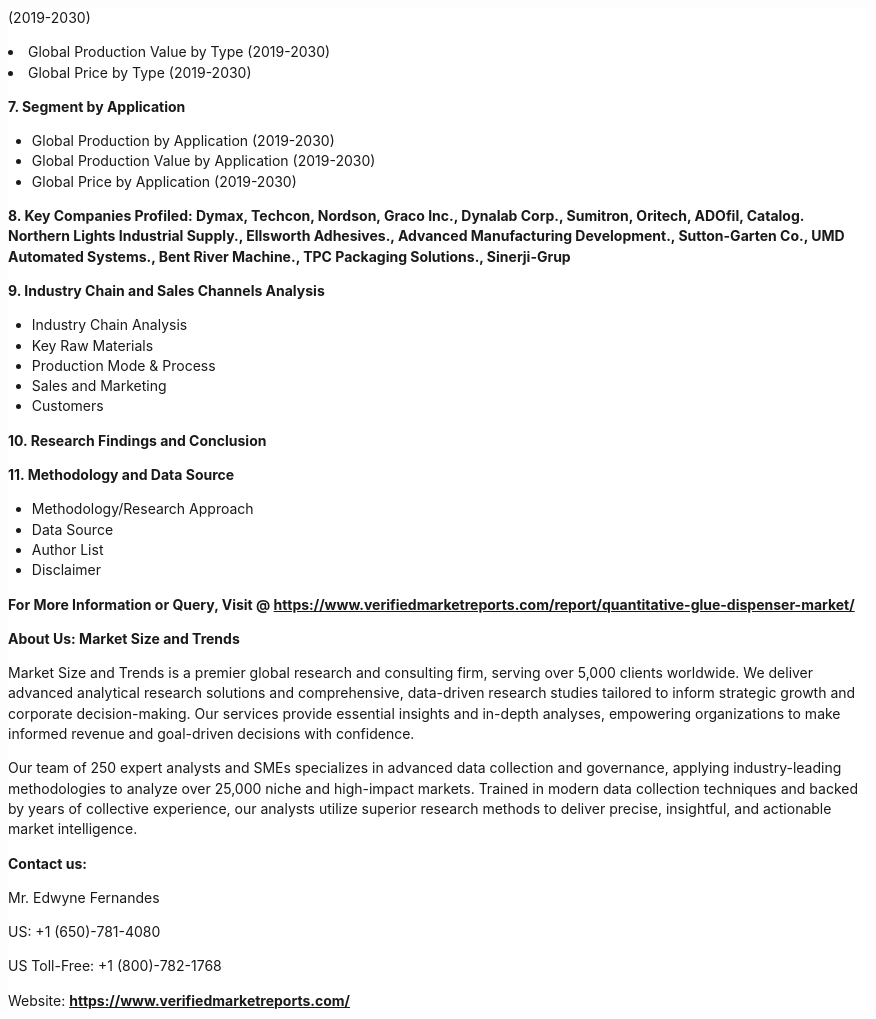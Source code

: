 (2019-2030)</li><li>Global Production Value by Type (2019-2030)</li><li>Global Price by Type (2019-2030)</li></ul><p><strong>7. Segment by Application</strong></p><ul><li>Global Production by Application (2019-2030)</li><li>Global Production Value by Application (2019-2030)</li><li>Global Price by Application (2019-2030)</li></ul><p><strong>8. Key Companies Profiled: Dymax, Techcon, Nordson, Graco Inc., Dynalab Corp., Sumitron, Oritech, ADOfil, Catalog. Northern Lights Industrial Supply., Ellsworth Adhesives., Advanced Manufacturing Development., Sutton-Garten Co., UMD Automated Systems., Bent River Machine., TPC Packaging Solutions., Sinerji-Grup</strong></p><p><strong>9. Industry Chain and Sales Channels Analysis</strong></p><ul><li>Industry Chain Analysis</li><li>Key Raw Materials</li><li>Production Mode &amp; Process</li><li>Sales and Marketing</li><li>Customers</li></ul><p><strong>10. Research Findings and Conclusion</strong></p><p><strong>11. Methodology and Data Source</strong></p><ul><li>Methodology/Research Approach</li><li>Data Source</li><li>Author List</li><li>Disclaimer</li></ul></p><p><strong>For More Information or Query, Visit @ <a href="https://www.verifiedmarketreports.com/report/quantitative-glue-dispenser-market/">https://www.verifiedmarketreports.com/report/quantitative-glue-dispenser-market/</a></strong></p><p><strong>About Us: Market Size and Trends</strong></p><p>Market Size and Trends is a premier global research and consulting firm, serving over 5,000 clients worldwide. We deliver advanced analytical research solutions and comprehensive, data-driven research studies tailored to inform strategic growth and corporate decision-making. Our services provide essential insights and in-depth analyses, empowering organizations to make informed revenue and goal-driven decisions with confidence.</p><p>Our team of 250 expert analysts and SMEs specializes in advanced data collection and governance, applying industry-leading methodologies to analyze over 25,000 niche and high-impact markets. Trained in modern data collection techniques and backed by years of collective experience, our analysts utilize superior research methods to deliver precise, insightful, and actionable market intelligence.</p><p><strong>Contact us:</strong></p><p>Mr. Edwyne Fernandes</p><p>US: +1 (650)-781-4080</p><p>US Toll-Free: +1 (800)-782-1768</p><p>Website: <strong><a href="https://www.verifiedmarketreports.com/">https://www.verifiedmarketreports.com/</a></strong></p>
